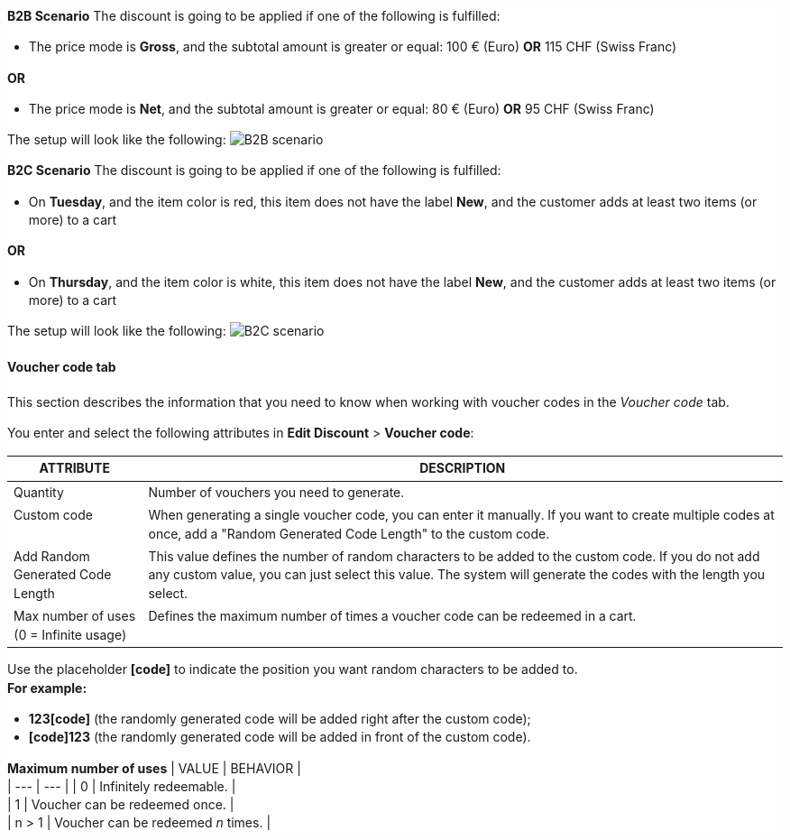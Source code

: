 **B2B Scenario**
The discount is going to be applied if one of the following is fulfilled:
* The price mode is **Gross**, and the subtotal amount is greater or equal: 100 € (Euro) **OR** 115 CHF (Swiss Franc)

**OR**

* The price mode is **Net**, and the subtotal amount is greater or equal: 80 € (Euro) **OR** 95 CHF (Swiss Franc)

The setup will look like the following:
![B2B scenario](https://spryker.s3.eu-central-1.amazonaws.com/docs/User+Guides/Back+Office+User+Guides/Discount/Discount+Conditions:+Reference+Information/b2b-scenario.png)

**B2C Scenario**
The discount is going to be applied if one of the following is fulfilled:
* On **Tuesday**, and the item color is red, this item does not have the label **New**, and the customer adds at least two items (or more) to a cart

**OR**

* On **Thursday**, and the item color is white, this item does not have the label **New**, and the customer adds at least two items (or more) to a cart

The setup will look like the following:
![B2C scenario](https://spryker.s3.eu-central-1.amazonaws.com/docs/User+Guides/Back+Office+User+Guides/Discount/Discount+Conditions:+Reference+Information/b2c-scenario.png)

#### <a name="voucher-code"></a>Voucher code tab

This section describes the information that you need to know when working with voucher codes in the *Voucher code* tab.

You enter and select the following attributes in **Edit Discount** > **Voucher code**:

| ATTRIBUTE | DESCRIPTION |  
| --- | --- |
| Quantity | Number of vouchers you need to generate. |  
| Custom code | When generating a single voucher code, you can enter it manually. If you want to create multiple codes at once, add a "Random Generated Code Length" to the custom code.|  
| Add Random Generated Code Length | This value defines the number of random characters to be added to the custom code. If you do not add any custom value, you can just select this value. The system will generate the codes with the length you select. |  
| Max number of uses (0 = Infinite usage) | Defines the maximum number of times a voucher code can be redeemed in a cart. |  

Use the placeholder **[code]** to indicate the position you want random characters to be added to.
<br>**For example:**
   * **123[code]** (the randomly generated code will be added right after the custom code);
   *  **[code]123** (the randomly generated code will be added in front of the custom code).

**Maximum number of uses**
| VALUE | BEHAVIOR |  
| --- | --- |
| 0 | Infinitely redeemable. |  
| 1 | Voucher can be redeemed once. |  
| n > 1 | Voucher can be redeemed _n_ times. |  
